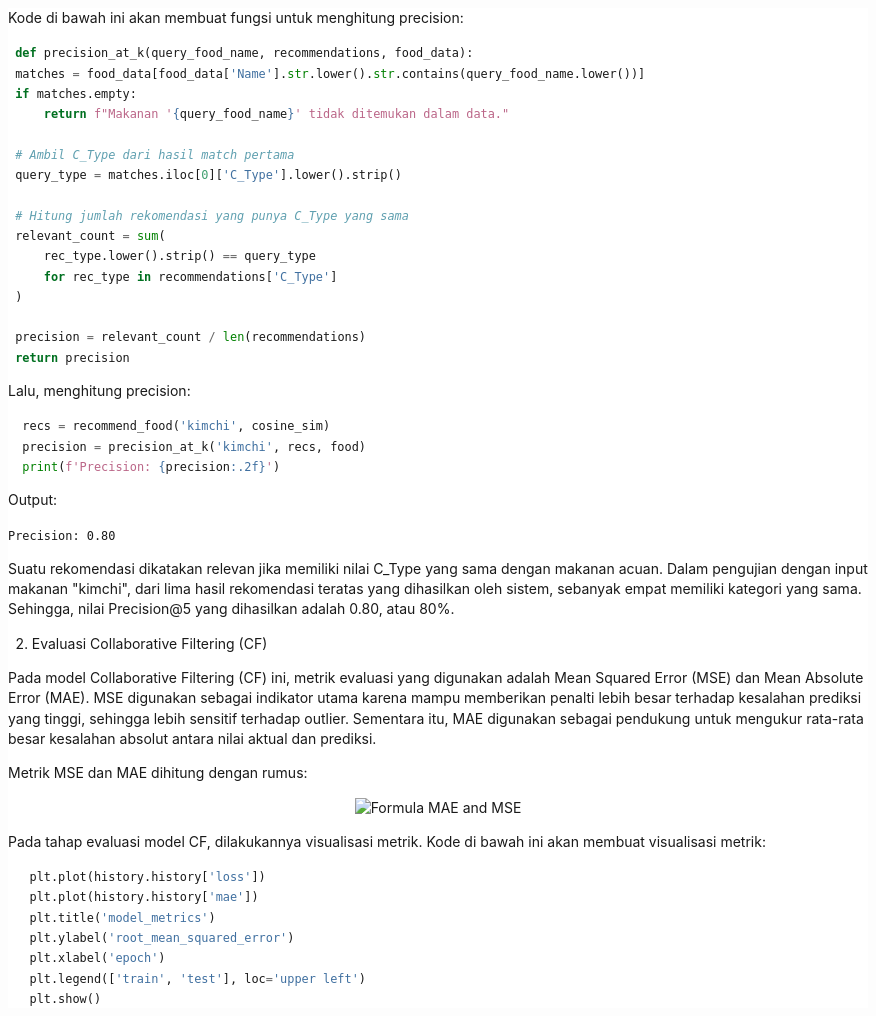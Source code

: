    Kode di bawah ini akan membuat fungsi untuk menghitung precision:
   ```python
    def precision_at_k(query_food_name, recommendations, food_data):
    matches = food_data[food_data['Name'].str.lower().str.contains(query_food_name.lower())]
    if matches.empty:
        return f"Makanan '{query_food_name}' tidak ditemukan dalam data."

    # Ambil C_Type dari hasil match pertama
    query_type = matches.iloc[0]['C_Type'].lower().strip()

    # Hitung jumlah rekomendasi yang punya C_Type yang sama
    relevant_count = sum(
        rec_type.lower().strip() == query_type
        for rec_type in recommendations['C_Type']
    )

    precision = relevant_count / len(recommendations)
    return precision

  ```

  Lalu, menghitung precision:
  ```python
    recs = recommend_food('kimchi', cosine_sim)
    precision = precision_at_k('kimchi', recs, food)
    print(f'Precision: {precision:.2f}')
  ```

  Output:
  ```
  Precision: 0.80
  ```
Suatu rekomendasi dikatakan relevan jika memiliki nilai C_Type yang sama dengan makanan acuan. Dalam pengujian dengan input makanan "kimchi", dari lima hasil rekomendasi teratas yang dihasilkan oleh sistem, sebanyak empat memiliki kategori yang sama. Sehingga, nilai Precision@5 yang dihasilkan adalah 0.80, atau 80%.
   
2. Evaluasi Collaborative Filtering (CF)
   
  Pada model Collaborative Filtering (CF) ini, metrik evaluasi yang digunakan adalah Mean Squared Error (MSE) dan Mean Absolute Error (MAE). MSE digunakan sebagai indikator utama karena mampu memberikan penalti lebih besar terhadap kesalahan prediksi yang tinggi, sehingga lebih sensitif terhadap outlier. Sementara itu, MAE digunakan sebagai pendukung untuk mengukur rata-rata besar kesalahan absolut antara nilai aktual dan prediksi.


   Metrik MSE dan MAE dihitung dengan rumus:

   <p align="center">
    <img src="https://github.com/user-attachments/assets/537846bb-29bd-4816-96e7-c72b5e939bb0" alt="Formula MAE and MSE" width="600">
   </p>

Pada tahap evaluasi model CF, dilakukannya visualisasi metrik. Kode di bawah ini akan membuat visualisasi metrik:
```python
   plt.plot(history.history['loss'])
   plt.plot(history.history['mae'])
   plt.title('model_metrics')
   plt.ylabel('root_mean_squared_error')
   plt.xlabel('epoch')
   plt.legend(['train', 'test'], loc='upper left')
   plt.show()
  ```
